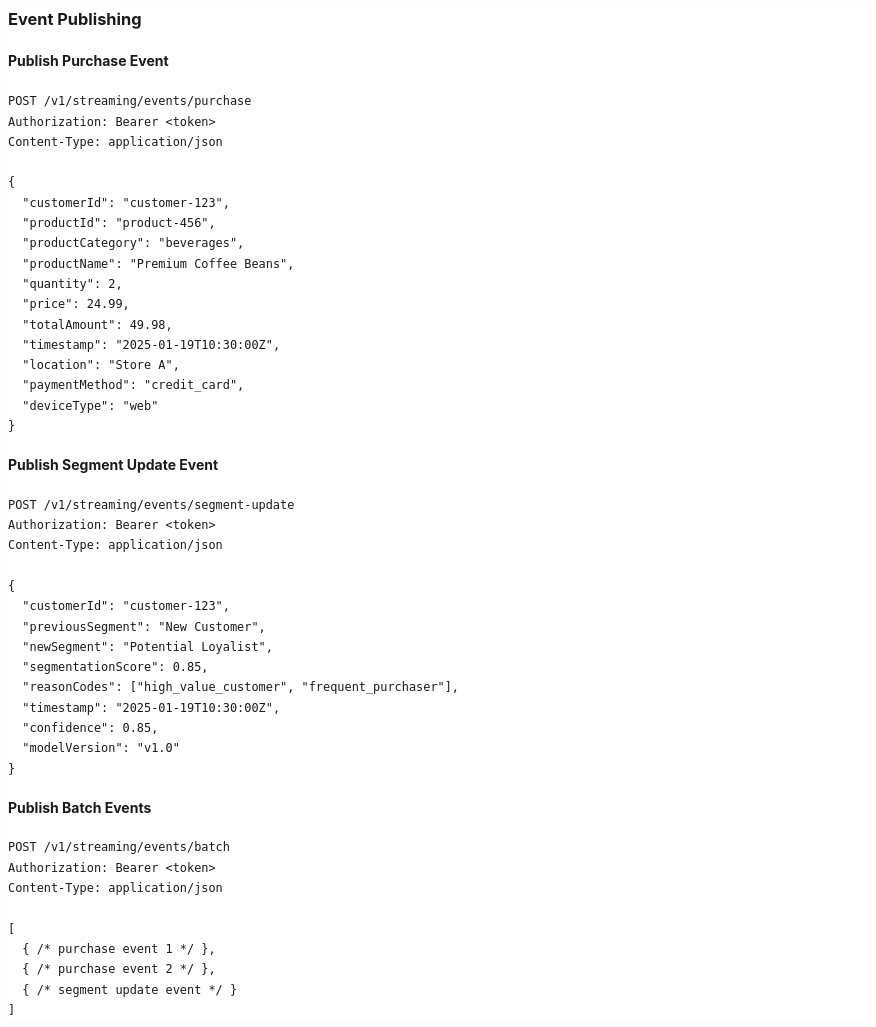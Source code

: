 ### Event Publishing

#### Publish Purchase Event
```http
POST /v1/streaming/events/purchase
Authorization: Bearer <token>
Content-Type: application/json

{
  "customerId": "customer-123",
  "productId": "product-456",
  "productCategory": "beverages",
  "productName": "Premium Coffee Beans",
  "quantity": 2,
  "price": 24.99,
  "totalAmount": 49.98,
  "timestamp": "2025-01-19T10:30:00Z",
  "location": "Store A",
  "paymentMethod": "credit_card",
  "deviceType": "web"
}
```

#### Publish Segment Update Event
```http
POST /v1/streaming/events/segment-update
Authorization: Bearer <token>
Content-Type: application/json

{
  "customerId": "customer-123",
  "previousSegment": "New Customer",
  "newSegment": "Potential Loyalist",
  "segmentationScore": 0.85,
  "reasonCodes": ["high_value_customer", "frequent_purchaser"],
  "timestamp": "2025-01-19T10:30:00Z",
  "confidence": 0.85,
  "modelVersion": "v1.0"
}
```

#### Publish Batch Events
```http
POST /v1/streaming/events/batch
Authorization: Bearer <token>
Content-Type: application/json

[
  { /* purchase event 1 */ },
  { /* purchase event 2 */ },
  { /* segment update event */ }
]
```
